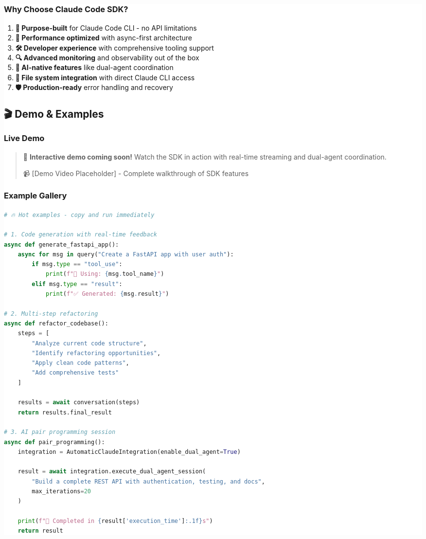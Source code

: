 ### Why Choose Claude Code SDK?

1. **🎯 Purpose-built** for Claude Code CLI - no API limitations
2. **🚀 Performance optimized** with async-first architecture
3. **🛠️ Developer experience** with comprehensive tooling support
4. **🔍 Advanced monitoring** and observability out of the box
5. **🤖 AI-native features** like dual-agent coordination
6. **📁 File system integration** with direct Claude CLI access
7. **🛡️ Production-ready** error handling and recovery

## 🎬 Demo & Examples

### Live Demo
> 🎥 **Interactive demo coming soon!** Watch the SDK in action with real-time streaming and dual-agent coordination.
> 
> 📹 [Demo Video Placeholder] - Complete walkthrough of SDK features

### Example Gallery

```python
# 🔥 Hot examples - copy and run immediately

# 1. Code generation with real-time feedback
async def generate_fastapi_app():
    async for msg in query("Create a FastAPI app with user auth"):
        if msg.type == "tool_use":
            print(f"🔧 Using: {msg.tool_name}")
        elif msg.type == "result":
            print(f"✅ Generated: {msg.result}")

# 2. Multi-step refactoring
async def refactor_codebase():
    steps = [
        "Analyze current code structure",
        "Identify refactoring opportunities", 
        "Apply clean code patterns",
        "Add comprehensive tests"
    ]
    
    results = await conversation(steps)
    return results.final_result

# 3. AI pair programming session
async def pair_programming():
    integration = AutomaticClaudeIntegration(enable_dual_agent=True)
    
    result = await integration.execute_dual_agent_session(
        "Build a complete REST API with authentication, testing, and docs",
        max_iterations=20
    )
    
    print(f"🎉 Completed in {result['execution_time']:.1f}s")
    return result
```
